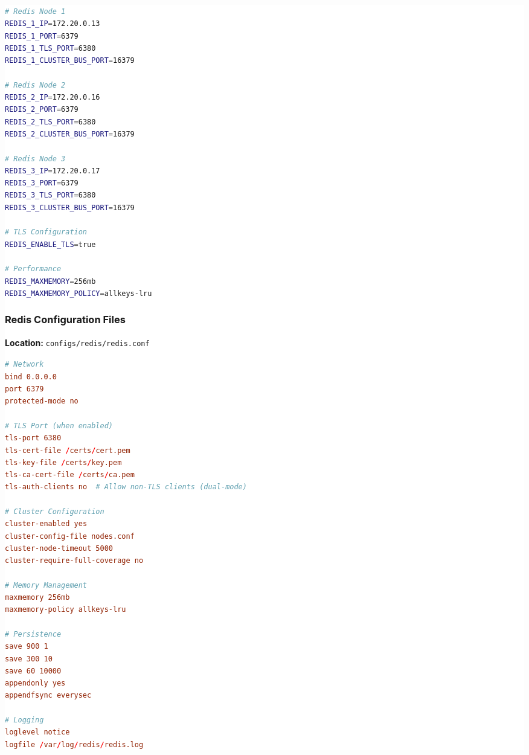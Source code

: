 ```bash
# Redis Node 1
REDIS_1_IP=172.20.0.13
REDIS_1_PORT=6379
REDIS_1_TLS_PORT=6380
REDIS_1_CLUSTER_BUS_PORT=16379

# Redis Node 2
REDIS_2_IP=172.20.0.16
REDIS_2_PORT=6379
REDIS_2_TLS_PORT=6380
REDIS_2_CLUSTER_BUS_PORT=16379

# Redis Node 3
REDIS_3_IP=172.20.0.17
REDIS_3_PORT=6379
REDIS_3_TLS_PORT=6380
REDIS_3_CLUSTER_BUS_PORT=16379

# TLS Configuration
REDIS_ENABLE_TLS=true

# Performance
REDIS_MAXMEMORY=256mb
REDIS_MAXMEMORY_POLICY=allkeys-lru
```

### Redis Configuration Files

**Location:** `configs/redis/redis.conf`

```conf
# Network
bind 0.0.0.0
port 6379
protected-mode no

# TLS Port (when enabled)
tls-port 6380
tls-cert-file /certs/cert.pem
tls-key-file /certs/key.pem
tls-ca-cert-file /certs/ca.pem
tls-auth-clients no  # Allow non-TLS clients (dual-mode)

# Cluster Configuration
cluster-enabled yes
cluster-config-file nodes.conf
cluster-node-timeout 5000
cluster-require-full-coverage no

# Memory Management
maxmemory 256mb
maxmemory-policy allkeys-lru

# Persistence
save 900 1
save 300 10
save 60 10000
appendonly yes
appendfsync everysec

# Logging
loglevel notice
logfile /var/log/redis/redis.log

```